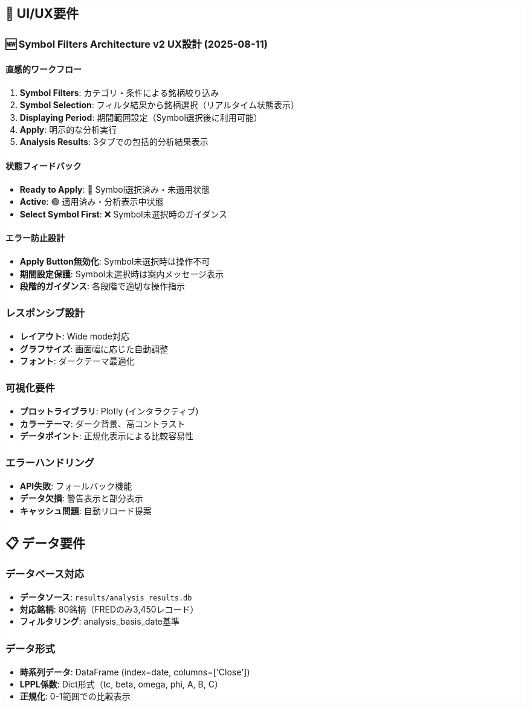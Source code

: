 ## 🎨 **UI/UX要件**

### **🆕 Symbol Filters Architecture v2 UX設計** (2025-08-11)

#### **直感的ワークフロー**
1. **Symbol Filters**: カテゴリ・条件による銘柄絞り込み
2. **Symbol Selection**: フィルタ結果から銘柄選択（リアルタイム状態表示）
3. **Displaying Period**: 期間範囲設定（Symbol選択後に利用可能）
4. **Apply**: 明示的な分析実行
5. **Analysis Results**: 3タブでの包括的分析結果表示

#### **状態フィードバック**
- **Ready to Apply**: 🔵 Symbol選択済み・未適用状態
- **Active**: 🟢 適用済み・分析表示中状態
- **Select Symbol First**: ❌ Symbol未選択時のガイダンス

#### **エラー防止設計**
- **Apply Button無効化**: Symbol未選択時は操作不可
- **期間設定保護**: Symbol未選択時は案内メッセージ表示
- **段階的ガイダンス**: 各段階で適切な操作指示

### **レスポンシブ設計**
- **レイアウト**: Wide mode対応
- **グラフサイズ**: 画面幅に応じた自動調整
- **フォント**: ダークテーマ最適化

### **可視化要件**
- **プロットライブラリ**: Plotly (インタラクティブ)
- **カラーテーマ**: ダーク背景、高コントラスト
- **データポイント**: 正規化表示による比較容易性

### **エラーハンドリング**
- **API失敗**: フォールバック機能
- **データ欠損**: 警告表示と部分表示
- **キャッシュ問題**: 自動リロード提案

## 📋 **データ要件**

### **データベース対応**
- **データソース**: `results/analysis_results.db`
- **対応銘柄**: 80銘柄（FREDのみ3,450レコード）
- **フィルタリング**: analysis_basis_date基準

### **データ形式**
- **時系列データ**: DataFrame (index=date, columns=['Close'])
- **LPPL係数**: Dict形式（tc, beta, omega, phi, A, B, C）
- **正規化**: 0-1範囲での比較表示
